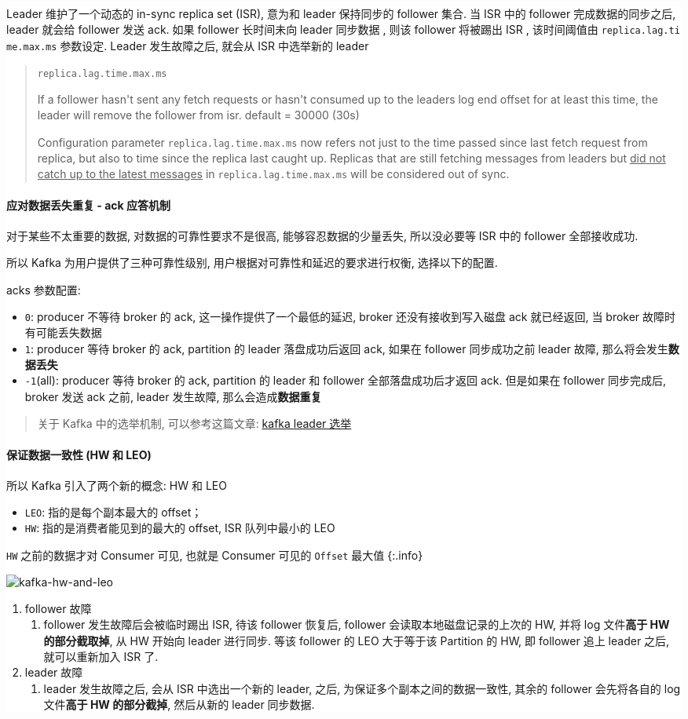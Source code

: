 Leader 维护了一个动态的 in-sync replica set (ISR), 意为和 leader 保持同步的 follower 集合. 当 ISR 中的 follower 完成数据的同步之后, leader 就会给 follower 发送 ack. 如果 follower 长时间未向 leader 同步数据 ,  则该 follower 将被踢出 ISR ,  该时间阈值由 `replica.lag.time.max.ms` 参数设定. Leader 发生故障之后, 就会从 ISR 中选举新的 leader 


> `replica.lag.time.max.ms`
> 
> If a follower hasn't sent any fetch requests or hasn't consumed up to the leaders log end offset for at least this time, the leader will remove the follower from isr. default = 30000 (30s)
> 
> Configuration parameter `replica.lag.time.max.ms` now refers not just to the time passed since last fetch request from replica, but also to time since the replica last caught up. Replicas that are still fetching messages from leaders but <u>did not catch up to the latest messages</u> in `replica.lag.time.max.ms` will be considered out of sync.


#### 应对数据丢失重复 - ack 应答机制

对于某些不太重要的数据, 对数据的可靠性要求不是很高, 能够容忍数据的少量丢失,  所以没必要等 ISR 中的 follower 全部接收成功. 

所以 Kafka 为用户提供了三种可靠性级别, 用户根据对可靠性和延迟的要求进行权衡,  选择以下的配置. 

acks 参数配置: 

- `0`: producer 不等待 broker 的 ack, 这一操作提供了一个最低的延迟, broker 还没有接收到写入磁盘 ack 就已经返回, 当 broker 故障时有可能丢失数据
- `1`: producer 等待 broker 的 ack, partition 的 leader 落盘成功后返回 ack, 如果在 follower 同步成功之前 leader 故障, 那么将会发生**数据丢失**
- `-1`(all): producer 等待 broker 的 ack, partition 的 leader 和 follower 全部落盘成功后才返回 ack. 但是如果在 follower 同步完成后, broker 发送 ack 之前, leader 发生故障, 那么会造成**数据重复**



> 关于 Kafka 中的选举机制, 可以参考这篇文章: [kafka leader 选举 ](https://aidodoo.com/post/kafka/kafka-leader%E9%80%89%E4%B8%BE/)



#### 保证数据一致性 (HW 和 LEO)


所以 Kafka 引入了两个新的概念: HW 和 LEO

- `LEO`: 指的是每个副本最大的 offset；
- `HW`: 指的是消费者能见到的最大的 offset, ISR 队列中最小的 LEO


`HW` 之前的数据才对 Consumer 可见, 也就是 Consumer 可见的 `Offset` 最大值
{:.info}

![kafka-hw-and-leo](https://raw.githubusercontent.com/Zhenye-Na/img-hosting-picgo/master/img/kafka-hw-and-leo.png)



1. follower 故障
   1. follower 发生故障后会被临时踢出 ISR, 待该 follower 恢复后, follower 会读取本地磁盘记录的上次的 HW, 并将 log 文件**高于 HW 的部分截取掉**, 从 HW 开始向 leader 进行同步.  等该 follower 的 LEO 大于等于该 Partition 的 HW, 即 follower 追上 leader 之后, 就可以重新加入 ISR 了. 
2. leader 故障
   1. leader 发生故障之后, 会从 ISR 中选出一个新的 leader, 之后, 为保证多个副本之间的数据一致性, 其余的 follower 会先将各自的 log 文件**高于 HW 的部分截掉**, 然后从新的 leader 同步数据. 
